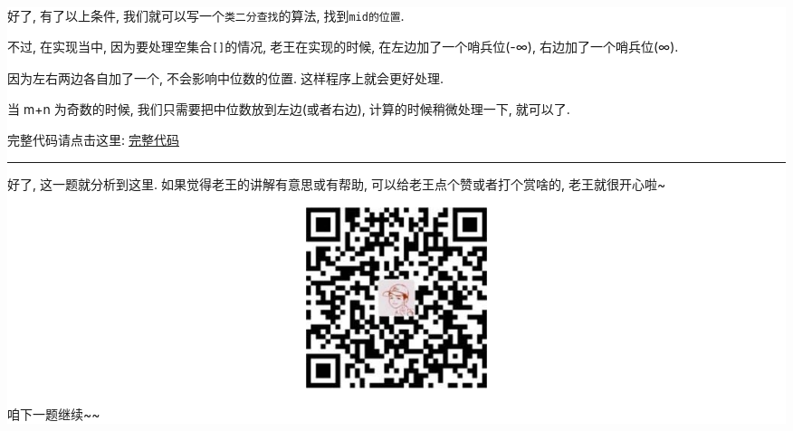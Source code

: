好了, 有了以上条件, 我们就可以写一个`类二分查找`的算法, 找到`mid的位置`. 

不过, 在实现当中, 因为要处理空集合`[]`的情况, 老王在实现的时候, 在左边加了一个哨兵位(-∞), 右边加了一个哨兵位(∞).

因为左右两边各自加了一个, 不会影响中位数的位置. 这样程序上就会更好处理.

当 m+n 为奇数的时候, 我们只需要把中位数放到左边(或者右边), 计算的时候稍微处理一下, 就可以了.

完整代码请点击这里: [完整代码](https://github.com/simplemain/leetcode/blob/master/4/Solution3.java)

---

好了, 这一题就分析到这里. 如果觉得老王的讲解有意思或有帮助, 可以给老王点个赞或者打个赏啥的, 老王就很开心啦~

<div align="center"><img src="https://github.com/simplemain/leetcode/blob/master/qrcode_pay.min.jpg" width="200" height="200" /></div>

咱下一题继续~~
